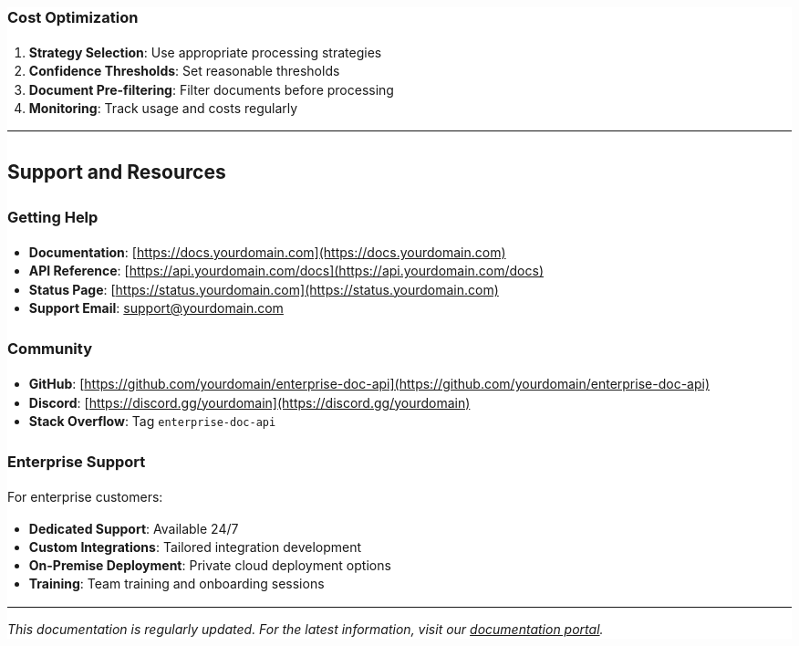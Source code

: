 ### Cost Optimization

1. **Strategy Selection**: Use appropriate processing strategies
2. **Confidence Thresholds**: Set reasonable thresholds
3. **Document Pre-filtering**: Filter documents before processing
4. **Monitoring**: Track usage and costs regularly

---

## Support and Resources

### Getting Help

- **Documentation**: [https://docs.yourdomain.com](https://docs.yourdomain.com)
- **API Reference**: [https://api.yourdomain.com/docs](https://api.yourdomain.com/docs)
- **Status Page**: [https://status.yourdomain.com](https://status.yourdomain.com)
- **Support Email**: support@yourdomain.com

### Community

- **GitHub**: [https://github.com/yourdomain/enterprise-doc-api](https://github.com/yourdomain/enterprise-doc-api)
- **Discord**: [https://discord.gg/yourdomain](https://discord.gg/yourdomain)
- **Stack Overflow**: Tag `enterprise-doc-api`

### Enterprise Support

For enterprise customers:
- **Dedicated Support**: Available 24/7
- **Custom Integrations**: Tailored integration development
- **On-Premise Deployment**: Private cloud deployment options
- **Training**: Team training and onboarding sessions

---

*This documentation is regularly updated. For the latest information, visit our [documentation portal](https://docs.yourdomain.com).*